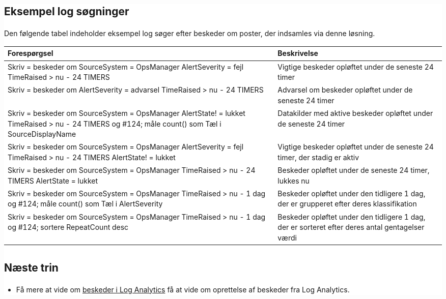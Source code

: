 ## <a name="sample-log-searches"></a>Eksempel log søgninger

Den følgende tabel indeholder eksempel log søger efter beskeder om poster, der indsamles via denne løsning.  

| Forespørgsel | Beskrivelse |
|:--|:--|
| Skriv = beskeder om SourceSystem = OpsManager AlertSeverity = fejl TimeRaised > nu - 24 TIMERS | Vigtige beskeder opløftet under de seneste 24 timer |
| Skriv = beskeder om AlertSeverity = advarsel TimeRaised > nu - 24 TIMERS | Advarsel om beskeder opløftet under de seneste 24 timer  |
| Skriv = beskeder om SourceSystem = OpsManager AlertState! = lukket TimeRaised > nu - 24 TIMERS og #124; måle count() som Tæl i SourceDisplayName | Datakilder med aktive beskeder opløftet under de seneste 24 timer |
| Skriv = beskeder om SourceSystem = OpsManager AlertSeverity = fejl TimeRaised > nu - 24 TIMERS AlertState! = lukket | Vigtige beskeder opløftet under de seneste 24 timer, der stadig er aktiv |
| Skriv = beskeder om SourceSystem = OpsManager TimeRaised > nu - 24 TIMERS AlertState = lukket | Beskeder opløftet under de seneste 24 timer, lukkes nu |
| Skriv = beskeder om SourceSystem = OpsManager TimeRaised > nu - 1 dag og #124; måle count() som Tæl i AlertSeverity | Beskeder opløftet under den tidligere 1 dag, der er grupperet efter deres klassifikation |
| Skriv = beskeder om SourceSystem = OpsManager TimeRaised > nu - 1 dag og #124; sortere RepeatCount desc | Beskeder opløftet under den tidligere 1 dag, der er sorteret efter deres antal gentagelser værdi |

## <a name="next-steps"></a>Næste trin

- Få mere at vide om [beskeder i Log Analytics](log-analytics-alerts.md) få at vide om oprettelse af beskeder fra Log Analytics.
